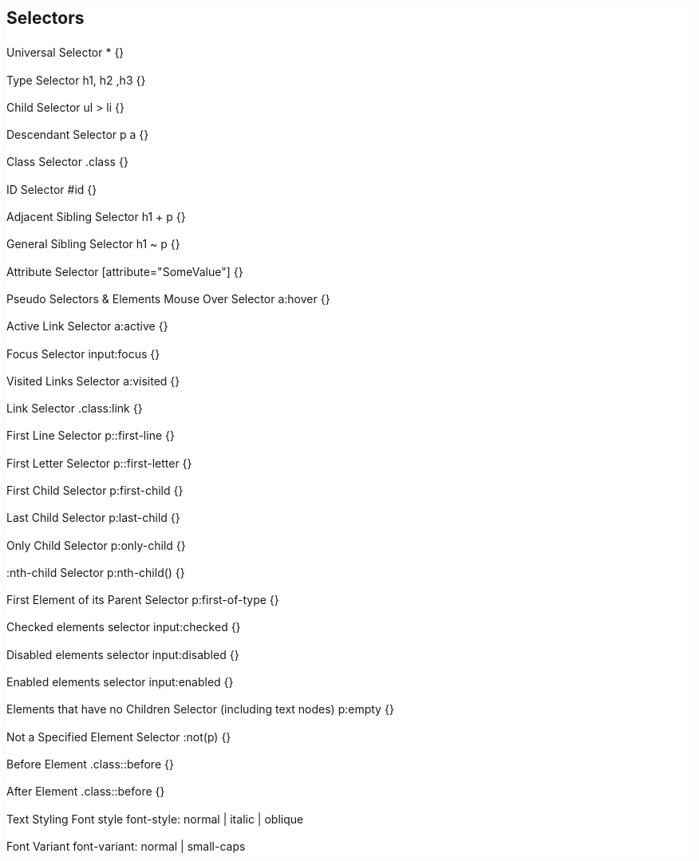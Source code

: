 ## Selectors

Universal Selector * {}

Type Selector h1, h2 ,h3 {}

Child Selector ul > li {}

Descendant Selector p a {}

Class Selector .class {}

ID Selector #id {}

Adjacent Sibling Selector h1 + p {}

General Sibling Selector h1 ~ p {}

Attribute Selector [attribute="SomeValue"] {}

Pseudo Selectors & Elements
Mouse Over Selector a:hover {}

Active Link Selector a:active {}

Focus Selector input:focus {}

Visited Links Selector a:visited {}

Link Selector .class:link {}

First Line Selector p::first-line {}

First Letter Selector p::first-letter {}

First Child Selector p:first-child {}

Last Child Selector p:last-child {}

Only Child Selector p:only-child {}

:nth-child Selector p:nth-child() {}

First Element of its Parent Selector p:first-of-type {}

Checked elements selector input:checked {}

Disabled elements selector input:disabled {}

Enabled elements selector input:enabled {}

Elements that have no Children Selector (including text nodes) p:empty {}

Not a Specified Element Selector :not(p) {}

Before Element .class::before {}

After Element .class::before {}

Text Styling
Font style font-style: normal | italic | oblique

Font Variant font-variant: normal | small-caps
